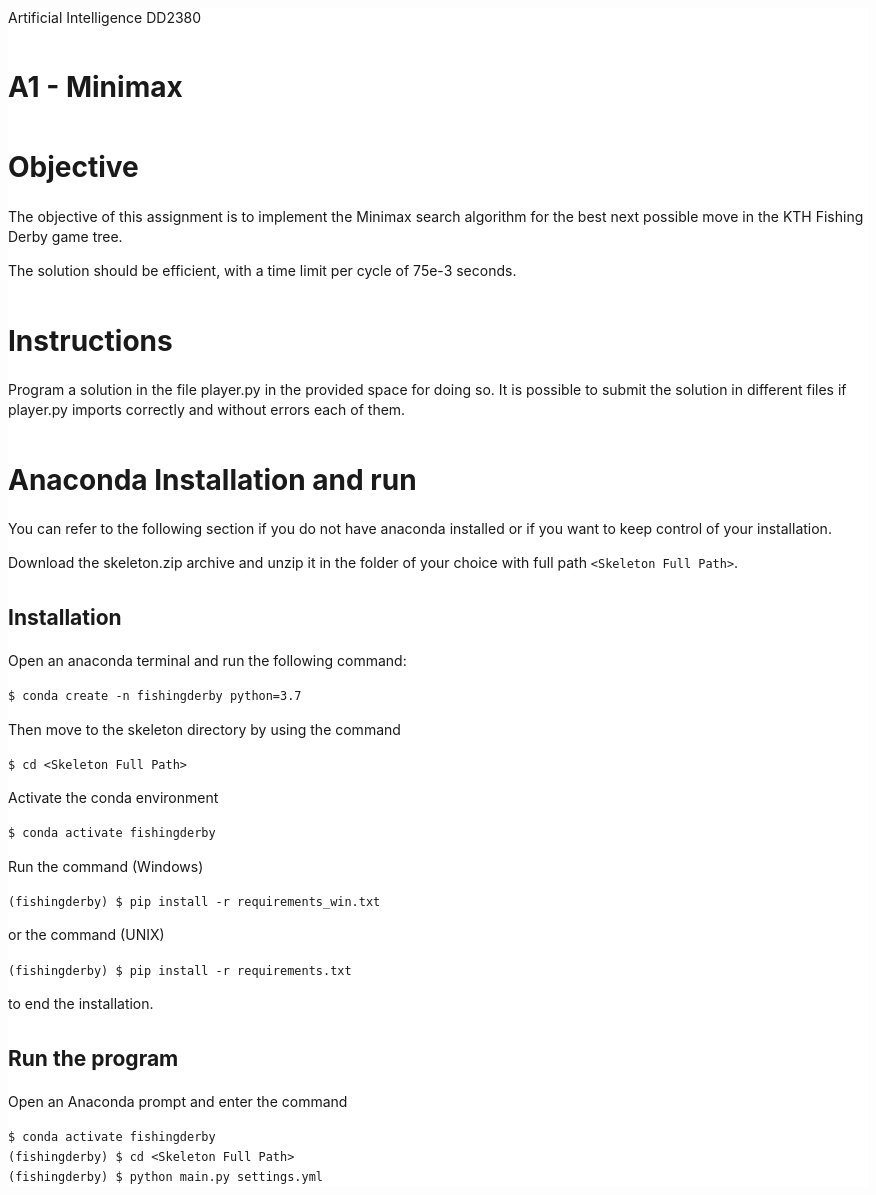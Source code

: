 Artificial Intelligence DD2380

A1 - Minimax
===

# Objective
The objective of this assignment is to implement the Minimax search algorithm for the best next
 possible move in the KTH Fishing Derby game tree.

The solution should be efficient, with a time limit per cycle of 75e-3 seconds.

# Instructions
Program a solution in the file player.py in the provided space for doing so. It is possible to submit the solution in
different files if player.py imports correctly and without errors each of them.

# Anaconda Installation and run

You can refer to the following section if you do not have anaconda installed or if you want to keep control of your installation.

Download the skeleton.zip archive and unzip it in the folder of your choice with full path `<Skeleton Full Path>`.
 
## Installation

Open an anaconda terminal and run the following command:
```
$ conda create -n fishingderby python=3.7
```
Then move to the skeleton directory by using the command
```
$ cd <Skeleton Full Path>
```
Activate the conda environment
```
$ conda activate fishingderby
```
Run the command (Windows)
```
(fishingderby) $ pip install -r requirements_win.txt
```
or the command (UNIX)
```
(fishingderby) $ pip install -r requirements.txt
```
to end the installation.

## Run the program

Open an Anaconda prompt and enter the command
```
$ conda activate fishingderby
(fishingderby) $ cd <Skeleton Full Path>
(fishingderby) $ python main.py settings.yml
```

